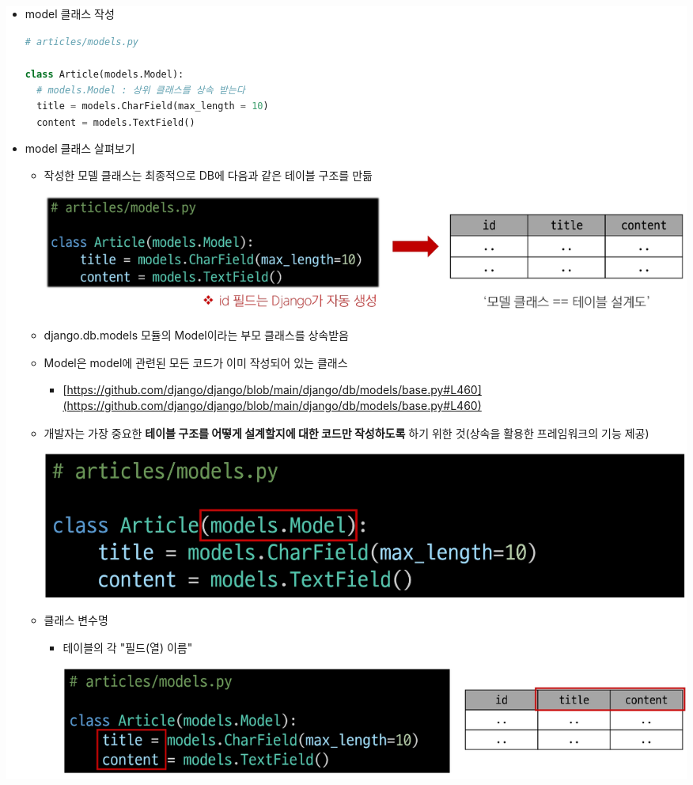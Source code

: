 
- model 클래스 작성
  ```python
  # articles/models.py

  class Article(models.Model):
    # models.Model : 상위 클래스를 상속 받는다
    title = models.CharField(max_length = 10)
    content = models.TextField()
  ```


- model 클래스 살펴보기
  - 작성한 모델 클래스는 최종적으로 DB에 다음과 같은 테이블 구조를 만듦

    ![alt text](./images/image_1.png)


  - django.db.models 모듈의 Model이라는 부모 클래스를 상속받음
  - Model은 model에 관련된 모든 코드가 이미 작성되어 있는 클래스
    - [https://github.com/django/django/blob/main/django/db/models/base.py#L460](https://github.com/django/django/blob/main/django/db/models/base.py#L460)
  - 개발자는 가장 중요한 **테이블 구조를 어떻게 설계할지에 대한 코드만 작성하도록** 하기 위한 것(상속을 활용한 프레임워크의 기능 제공)

    ![alt text](./images/image_2.png)

  - 클래스 변수명
    - 테이블의 각 "필드(열) 이름"

      ![alt text](./images/image_3.png)
